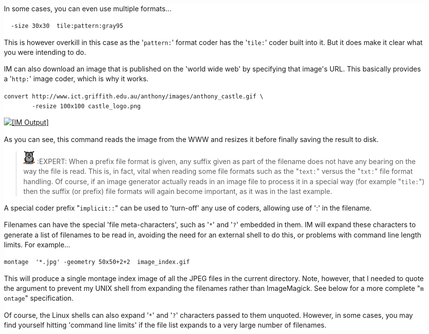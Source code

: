 In some cases, you can even use multiple formats...

~~~{.skip}
  -size 30x30  tile:pattern:gray95
~~~

This is however overkill in this case as the '`pattern:`' format coder has the '`tile:`' coder built into it.
But it does make it clear what you were intending to do.

IM can also download an image that is published on the 'world wide web' by specifying that image's URL.
This basically provides a '`http:`' image coder, which is why it works.

~~~
convert http://www.ict.griffith.edu.au/anthony/images/anthony_castle.gif \
        -resize 100x100 castle_logo.png
~~~

[![\[IM Output\]](castle_logo.png)](castle_logo.png)

As you can see, this command reads the image from the WWW and resizes it before finally saving the result to disk.

> ![](../img_www/expert.gif)![](../img_www/space.gif)
> :EXPERT:
> When a prefix file format is given, any suffix given as part of the filename does not have any bearing on the way the file is read.
> This is, in fact, vital when reading some file formats such as the "`text:`" versus the "`txt:`" file format handling.
> Of course, if an image generator actually reads in an image file to process it in a special way (for example "`tile:`") then the suffix (or prefix) file formats will again become important, as it was in the last example.

A special coder prefix "`implicit::`" can be used to 'turn-off' any use of coders, allowing use of ':' in the filename.

Filenames can have the special 'file meta-characters', such as '`*`' and '`?`' embedded in them.
IM will expand these characters to generate a list of filenames to be read in, avoiding the need for an external shell to do this, or problems with command line length limits.
For example...

~~~{.skip}
montage  '*.jpg' -geometry 50x50+2+2  image_index.gif
~~~

This will produce a single montage index image of all the JPEG files in the current directory.
Note, however, that I needed to quote the argument to prevent my UNIX shell from expanding the filenames rather than ImageMagick.
See below for a more complete "`montage`" specification.

Of course, the Linux shells can also expand '`*`' and '`?`' characters passed to them unquoted.
However, in some cases, you may find yourself hitting 'command line limits' if the file list expands to a very large number of filenames.
